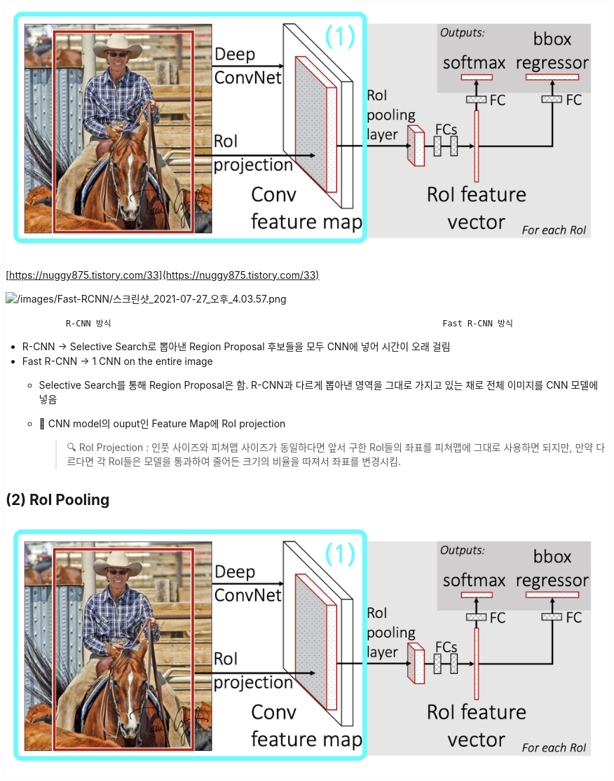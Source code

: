 ![/images/Fast-RCNN/Untitled.png](/images/Fast-RCNN/Untitled.png)

[https://nuggy875.tistory.com/33](https://nuggy875.tistory.com/33)

![/images/Fast-RCNN/스크린샷_2021-07-27_오후_4.03.57.png](/images/Fast-RCNN/스크린샷_2021-07-27_오후_4.03.57.png)

                R-CNN 방식                                                                  Fast R-CNN 방식

- R-CNN → Selective Search로 뽑아낸 Region Proposal 후보들을 모두 CNN에 넣어 시간이 오래 걸림
- Fast R-CNN → 1 CNN on the entire image
    - Selective Search를 통해 Region Proposal은 함. R-CNN과 다르게 뽑아낸 영역을 그대로 가지고 있는 채로 전체 이미지를 CNN 모델에 넣음
    - 🐳 CNN model의 ouput인 Feature Map에 RoI projection
        
        > 🔍 RoI Projection : 인풋 사이즈와 피쳐맵 사이즈가 동일하다면 앞서 구한 RoI들의 좌표를 피쳐맵에 그대로 사용하면 되지만, 만약 다르다면 각 RoI들은 모델을 통과하여 줄어든 크기의 비율을 따져서 좌표를 변경시킴.
        > 

## (2) RoI Pooling

![/images/Fast-RCNN/Untitled.png](/images/Fast-RCNN/Untitled.png)
